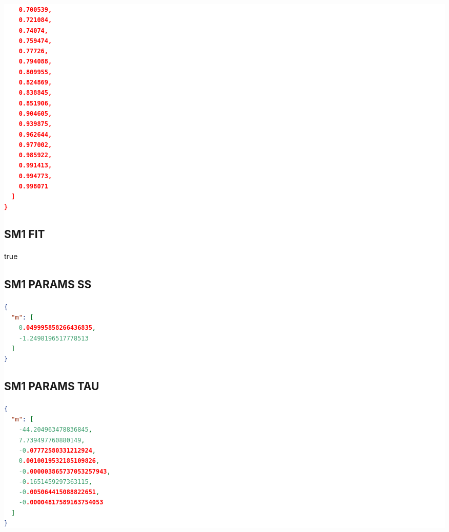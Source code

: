 ```json
    0.700539,
    0.721084,
    0.74074,
    0.759474,
    0.77726,
    0.794088,
    0.809955,
    0.824869,
    0.838845,
    0.851906,
    0.904605,
    0.939875,
    0.962644,
    0.977002,
    0.985922,
    0.991413,
    0.994773,
    0.998071
  ]
}
```

## SM1 FIT

true

## SM1 PARAMS SS

```json
{
  "m": [
    0.049995858266436835,
    -1.2498196517778513
  ]
}
```

## SM1 PARAMS TAU

```json
{
  "m": [
    -44.204963478836845,
    7.739497760880149,
    -0.07772580331212924,
    0.0010019532185109826,
    -0.000003865737053257943,
    -0.1651459297363115,
    -0.005064415088822651,
    -0.00004817589163754053
  ]
}
```
